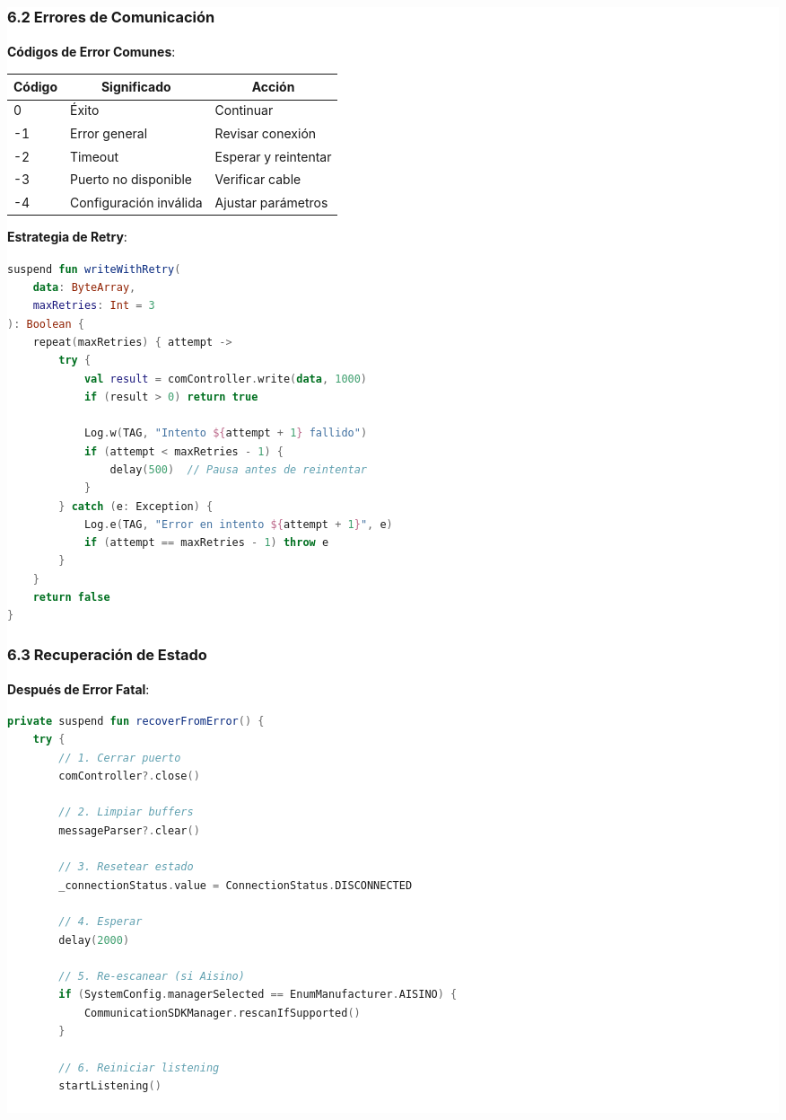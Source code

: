 ### 6.2 Errores de Comunicación

**Códigos de Error Comunes**:

| Código | Significado | Acción |
|--------|-------------|--------|
| 0 | Éxito | Continuar |
| -1 | Error general | Revisar conexión |
| -2 | Timeout | Esperar y reintentar |
| -3 | Puerto no disponible | Verificar cable |
| -4 | Configuración inválida | Ajustar parámetros |

**Estrategia de Retry**:
```kotlin
suspend fun writeWithRetry(
    data: ByteArray,
    maxRetries: Int = 3
): Boolean {
    repeat(maxRetries) { attempt ->
        try {
            val result = comController.write(data, 1000)
            if (result > 0) return true
            
            Log.w(TAG, "Intento ${attempt + 1} fallido")
            if (attempt < maxRetries - 1) {
                delay(500)  // Pausa antes de reintentar
            }
        } catch (e: Exception) {
            Log.e(TAG, "Error en intento ${attempt + 1}", e)
            if (attempt == maxRetries - 1) throw e
        }
    }
    return false
}
```

### 6.3 Recuperación de Estado

**Después de Error Fatal**:
```kotlin
private suspend fun recoverFromError() {
    try {
        // 1. Cerrar puerto
        comController?.close()
        
        // 2. Limpiar buffers
        messageParser?.clear()
        
        // 3. Resetear estado
        _connectionStatus.value = ConnectionStatus.DISCONNECTED
        
        // 4. Esperar
        delay(2000)
        
        // 5. Re-escanear (si Aisino)
        if (SystemConfig.managerSelected == EnumManufacturer.AISINO) {
            CommunicationSDKManager.rescanIfSupported()
        }
        
        // 6. Reiniciar listening
        startListening()
        
```